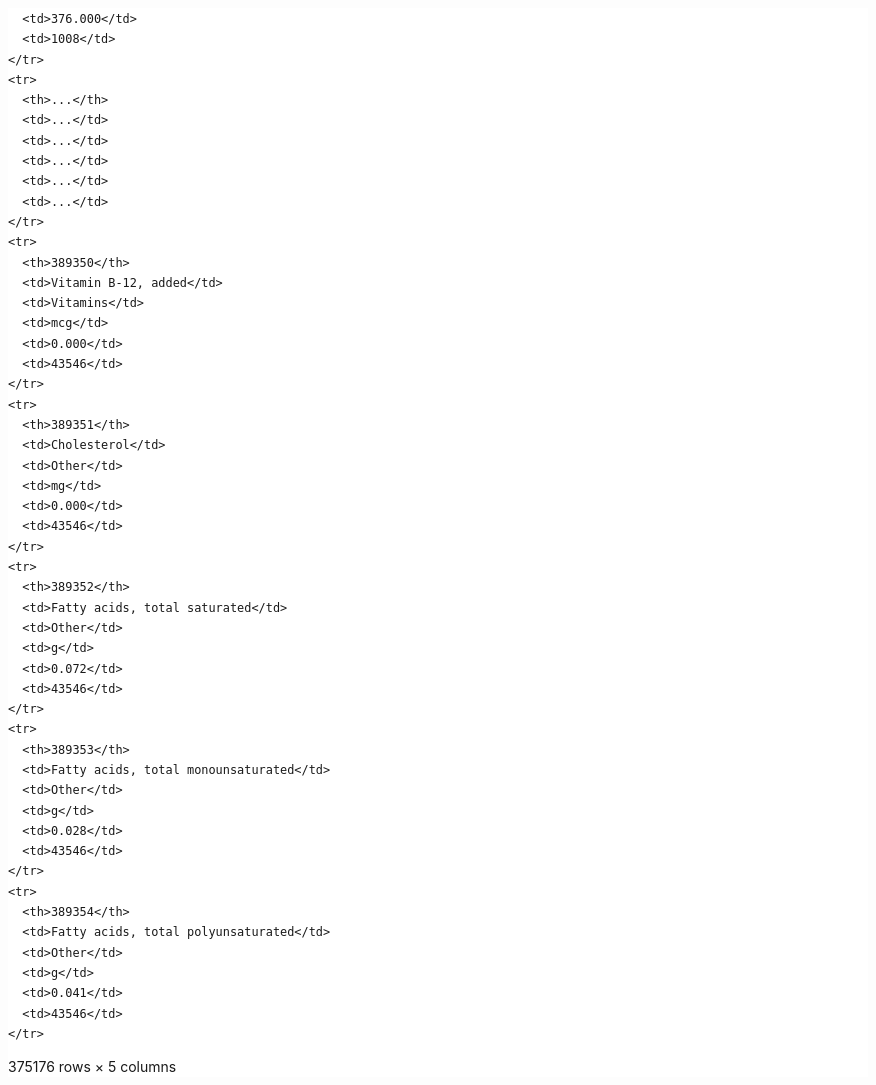       <td>376.000</td>
      <td>1008</td>
    </tr>
    <tr>
      <th>...</th>
      <td>...</td>
      <td>...</td>
      <td>...</td>
      <td>...</td>
      <td>...</td>
    </tr>
    <tr>
      <th>389350</th>
      <td>Vitamin B-12, added</td>
      <td>Vitamins</td>
      <td>mcg</td>
      <td>0.000</td>
      <td>43546</td>
    </tr>
    <tr>
      <th>389351</th>
      <td>Cholesterol</td>
      <td>Other</td>
      <td>mg</td>
      <td>0.000</td>
      <td>43546</td>
    </tr>
    <tr>
      <th>389352</th>
      <td>Fatty acids, total saturated</td>
      <td>Other</td>
      <td>g</td>
      <td>0.072</td>
      <td>43546</td>
    </tr>
    <tr>
      <th>389353</th>
      <td>Fatty acids, total monounsaturated</td>
      <td>Other</td>
      <td>g</td>
      <td>0.028</td>
      <td>43546</td>
    </tr>
    <tr>
      <th>389354</th>
      <td>Fatty acids, total polyunsaturated</td>
      <td>Other</td>
      <td>g</td>
      <td>0.041</td>
      <td>43546</td>
    </tr>
  </tbody>
</table>
<p>375176 rows × 5 columns</p>
</div>
